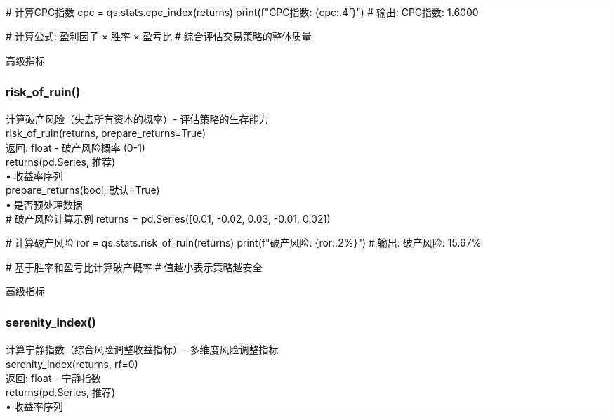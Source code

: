 <span class="comment"># 计算CPC指数</span>
cpc = qs.stats.cpc_index(returns)
print(f"CPC指数: {cpc:.4f}")
<span class="output"># 输出: CPC指数: 1.6000</span>

<span class="comment"># 计算公式: 盈利因子 × 胜率 × 盈亏比</span>
<span class="comment"># 综合评估交易策略的整体质量</span>
</div>
</div>

<div class="function-card advanced-metrics">
<div class="category">高级指标</div>
<h3>risk_of_ruin()</h3>
<div class="description">计算破产风险（失去所有资本的概率）- 评估策略的生存能力</div>
<div class="signature">risk_of_ruin(returns, prepare_returns=True)</div>
<div class="returns">返回: float - 破产风险概率 (0-1)</div>
<div class="param-details">
<div class="param-item">
<span class="param-name">returns</span><span class="param-type">(pd.Series, 推荐)</span>
<div class="param-desc">• 收益率序列</div>
</div>
<div class="param-item">
<span class="param-name">prepare_returns</span><span class="param-type">(bool, 默认=True)</span>
<div class="param-desc">• 是否预处理数据</div>
</div>
</div>
<div class="example-code">
<span class="comment"># 破产风险计算示例</span>
returns = pd.Series([0.01, -0.02, 0.03, -0.01, 0.02])

<span class="comment"># 计算破产风险</span>
ror = qs.stats.risk_of_ruin(returns)
print(f"破产风险: {ror:.2%}")
<span class="output"># 输出: 破产风险: 15.67%</span>

<span class="comment"># 基于胜率和盈亏比计算破产概率</span>
<span class="comment"># 值越小表示策略越安全</span>
</div>
</div>

<div class="function-card advanced-metrics">
<div class="category">高级指标</div>
<h3>serenity_index()</h3>
<div class="description">计算宁静指数（综合风险调整收益指标）- 多维度风险调整指标</div>
<div class="signature">serenity_index(returns, rf=0)</div>
<div class="returns">返回: float - 宁静指数</div>
<div class="param-details">
<div class="param-item">
<span class="param-name">returns</span><span class="param-type">(pd.Series, 推荐)</span>
<div class="param-desc">• 收益率序列</div>
</div>
<div class="param-item">
